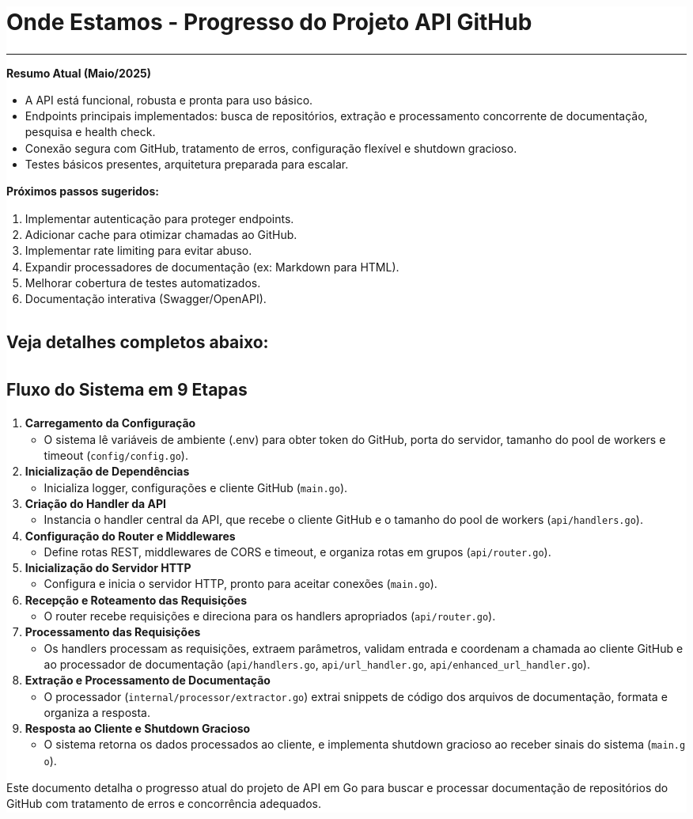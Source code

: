 # Onde Estamos - Progresso do Projeto API GitHub

---
**Resumo Atual (Maio/2025)**

- A API está funcional, robusta e pronta para uso básico.
- Endpoints principais implementados: busca de repositórios, extração e processamento concorrente de documentação, pesquisa e health check.
- Conexão segura com GitHub, tratamento de erros, configuração flexível e shutdown gracioso.
- Testes básicos presentes, arquitetura preparada para escalar.

**Próximos passos sugeridos:**
1. Implementar autenticação para proteger endpoints.
2. Adicionar cache para otimizar chamadas ao GitHub.
3. Implementar rate limiting para evitar abuso.
4. Expandir processadores de documentação (ex: Markdown para HTML).
5. Melhorar cobertura de testes automatizados.
6. Documentação interativa (Swagger/OpenAPI).

Veja detalhes completos abaixo:
---

## Fluxo do Sistema em 9 Etapas

1. **Carregamento da Configuração**
   - O sistema lê variáveis de ambiente (.env) para obter token do GitHub, porta do servidor, tamanho do pool de workers e timeout (`config/config.go`).
2. **Inicialização de Dependências**
   - Inicializa logger, configurações e cliente GitHub (`main.go`).
3. **Criação do Handler da API**
   - Instancia o handler central da API, que recebe o cliente GitHub e o tamanho do pool de workers (`api/handlers.go`).
4. **Configuração do Router e Middlewares**
   - Define rotas REST, middlewares de CORS e timeout, e organiza rotas em grupos (`api/router.go`).
5. **Inicialização do Servidor HTTP**
   - Configura e inicia o servidor HTTP, pronto para aceitar conexões (`main.go`).
6. **Recepção e Roteamento das Requisições**
   - O router recebe requisições e direciona para os handlers apropriados (`api/router.go`).
7. **Processamento das Requisições**
   - Os handlers processam as requisições, extraem parâmetros, validam entrada e coordenam a chamada ao cliente GitHub e ao processador de documentação (`api/handlers.go`, `api/url_handler.go`, `api/enhanced_url_handler.go`).
8. **Extração e Processamento de Documentação**
   - O processador (`internal/processor/extractor.go`) extrai snippets de código dos arquivos de documentação, formata e organiza a resposta.
9. **Resposta ao Cliente e Shutdown Gracioso**
   - O sistema retorna os dados processados ao cliente, e implementa shutdown gracioso ao receber sinais do sistema (`main.go`).


Este documento detalha o progresso atual do projeto de API em Go para buscar e processar documentação de repositórios do GitHub com tratamento de erros e concorrência adequados.
